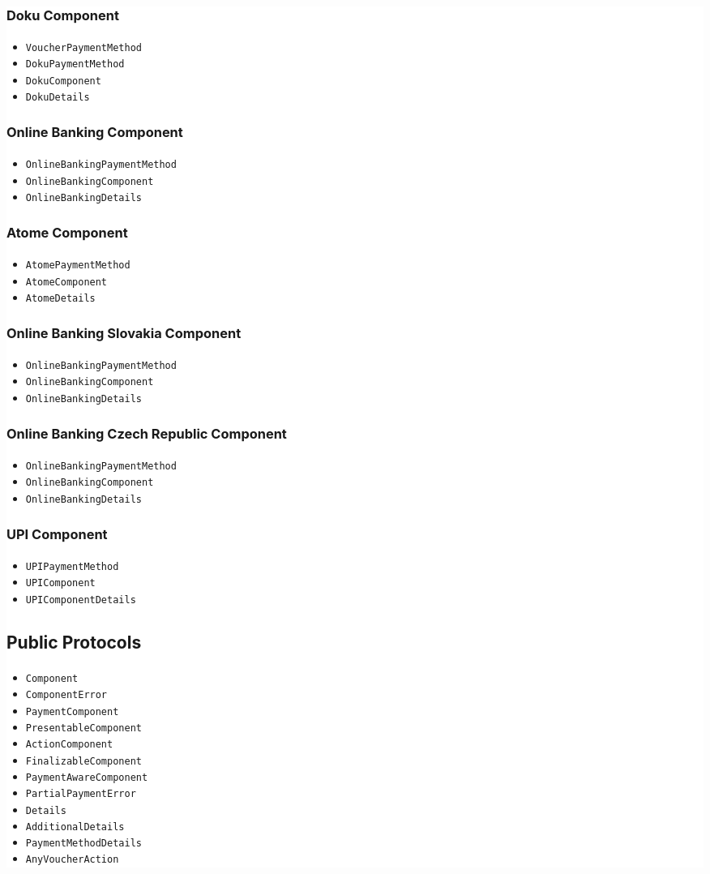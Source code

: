 ### Doku Component

- ``VoucherPaymentMethod``
- ``DokuPaymentMethod``
- ``DokuComponent``
- ``DokuDetails``

### Online Banking Component

- ``OnlineBankingPaymentMethod``
- ``OnlineBankingComponent``
- ``OnlineBankingDetails``

### Atome Component

- ``AtomePaymentMethod``
- ``AtomeComponent``
- ``AtomeDetails``

### Online Banking Slovakia Component

- ``OnlineBankingPaymentMethod``
- ``OnlineBankingComponent``
- ``OnlineBankingDetails``

### Online Banking Czech Republic Component

- ``OnlineBankingPaymentMethod``
- ``OnlineBankingComponent``
- ``OnlineBankingDetails``

### UPI Component

- ``UPIPaymentMethod``
- ``UPIComponent``
- ``UPIComponentDetails``
    
## Public Protocols

- ``Component``
- ``ComponentError``
- ``PaymentComponent``
- ``PresentableComponent``
- ``ActionComponent``
- ``FinalizableComponent``
- ``PaymentAwareComponent``
- ``PartialPaymentError``
- ``Details``
- ``AdditionalDetails``
- ``PaymentMethodDetails``
- ``AnyVoucherAction``
